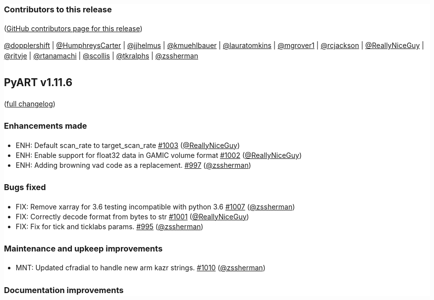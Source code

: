 ### Contributors to this release

([GitHub contributors page for this release](https://github.com/ARM-DOE/pyart/graphs/contributors?from=2021-09-23&to=2022-03-15&type=c))

[@dopplershift](https://github.com/search?q=repo%3AARM-DOE%2Fpyart+involves%3Adopplershift+updated%3A2021-09-23..2022-03-15&type=Issues) | [@HumphreysCarter](https://github.com/search?q=repo%3AARM-DOE%2Fpyart+involves%3AHumphreysCarter+updated%3A2021-09-23..2022-03-15&type=Issues) | [@jjhelmus](https://github.com/search?q=repo%3AARM-DOE%2Fpyart+involves%3Ajjhelmus+updated%3A2021-09-23..2022-03-15&type=Issues) | [@kmuehlbauer](https://github.com/search?q=repo%3AARM-DOE%2Fpyart+involves%3Akmuehlbauer+updated%3A2021-09-23..2022-03-15&type=Issues) | [@lauratomkins](https://github.com/search?q=repo%3AARM-DOE%2Fpyart+involves%3Alauratomkins+updated%3A2021-09-23..2022-03-15&type=Issues) | [@mgrover1](https://github.com/search?q=repo%3AARM-DOE%2Fpyart+involves%3Amgrover1+updated%3A2021-09-23..2022-03-15&type=Issues) | [@rcjackson](https://github.com/search?q=repo%3AARM-DOE%2Fpyart+involves%3Arcjackson+updated%3A2021-09-23..2022-03-15&type=Issues) | [@ReallyNiceGuy](https://github.com/search?q=repo%3AARM-DOE%2Fpyart+involves%3AReallyNiceGuy+updated%3A2021-09-23..2022-03-15&type=Issues) | [@ritvje](https://github.com/search?q=repo%3AARM-DOE%2Fpyart+involves%3Aritvje+updated%3A2021-09-23..2022-03-15&type=Issues) | [@rtanamachi](https://github.com/search?q=repo%3AARM-DOE%2Fpyart+involves%3Artanamachi+updated%3A2021-09-23..2022-03-15&type=Issues) | [@scollis](https://github.com/search?q=repo%3AARM-DOE%2Fpyart+involves%3Ascollis+updated%3A2021-09-23..2022-03-15&type=Issues) | [@tkralphs](https://github.com/search?q=repo%3AARM-DOE%2Fpyart+involves%3Atkralphs+updated%3A2021-09-23..2022-03-15&type=Issues) | [@zssherman](https://github.com/search?q=repo%3AARM-DOE%2Fpyart+involves%3Azssherman+updated%3A2021-09-23..2022-03-15&type=Issues)

## PyART v1.11.6

([full changelog](https://github.com/ARM-DOE/pyart/compare/v1.11.5...v1.11.6))

### Enhancements made

- ENH: Default scan_rate to target_scan_rate [#1003](https://github.com/ARM-DOE/pyart/pull/1003) ([@ReallyNiceGuy](https://github.com/ReallyNiceGuy))
- ENH: Enable support for float32 data in GAMIC volume format [#1002](https://github.com/ARM-DOE/pyart/pull/1002) ([@ReallyNiceGuy](https://github.com/ReallyNiceGuy))
- ENH: Adding browning vad code as a replacement. [#997](https://github.com/ARM-DOE/pyart/pull/997) ([@zssherman](https://github.com/zssherman))

### Bugs fixed

- FIX: Remove xarray for 3.6 testing incompatible with python 3.6 [#1007](https://github.com/ARM-DOE/pyart/pull/1007) ([@zssherman](https://github.com/zssherman))
- FIX: Correctly decode format from bytes to str [#1001](https://github.com/ARM-DOE/pyart/pull/1001) ([@ReallyNiceGuy](https://github.com/ReallyNiceGuy))
- FIX: Fix for tick and ticklabs params. [#995](https://github.com/ARM-DOE/pyart/pull/995) ([@zssherman](https://github.com/zssherman))

### Maintenance and upkeep improvements

- MNT: Updated cfradial to handle new arm kazr strings. [#1010](https://github.com/ARM-DOE/pyart/pull/1010) ([@zssherman](https://github.com/zssherman))

### Documentation improvements
